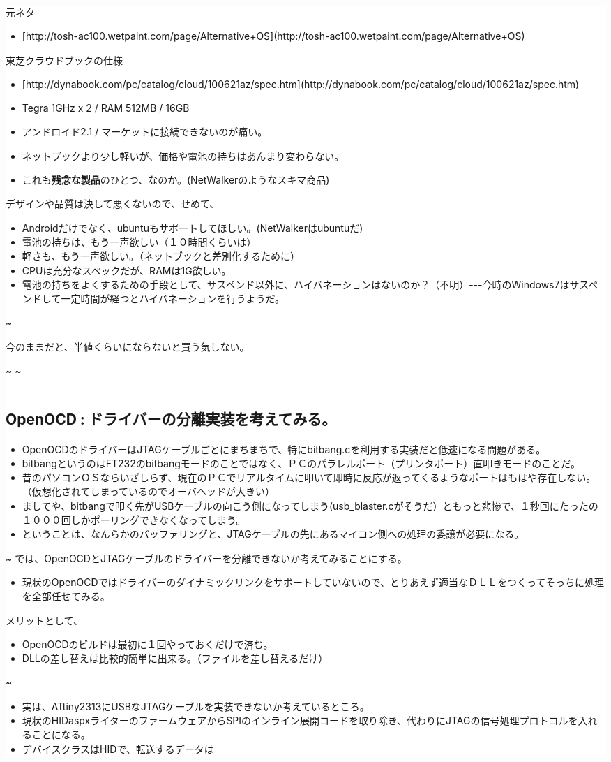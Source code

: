 元ネタ
- [http://tosh-ac100.wetpaint.com/page/Alternative+OS](http://tosh-ac100.wetpaint.com/page/Alternative+OS) 



東芝クラウドブックの仕様
- [http://dynabook.com/pc/catalog/cloud/100621az/spec.htm](http://dynabook.com/pc/catalog/cloud/100621az/spec.htm) 
- Tegra 1GHz x 2 / RAM 512MB / 16GB
- アンドロイド2.1 / マーケットに接続できないのが痛い。
- ネットブックより少し軽いが、価格や電池の持ちはあんまり変わらない。



- これも**残念な製品**のひとつ、なのか。(NetWalkerのようなスキマ商品)



デザインや品質は決して悪くないので、せめて、
- Androidだけでなく、ubuntuもサポートしてほしい。(NetWalkerはubuntuだ)
- 電池の持ちは、もう一声欲しい（１０時間くらいは）
- 軽さも、もう一声欲しい。（ネットブックと差別化するために）
- CPUは充分なスペックだが、RAMは1G欲しい。
- 電池の持ちをよくするための手段として、サスペンド以外に、ハイバネーションはないのか？（不明）---今時のWindows7はサスペンドして一定時間が経つとハイバネーションを行うようだ。



~

今のままだと、半値くらいにならないと買う気しない。


~
~
- - - -
## OpenOCD : ドライバーの分離実装を考えてみる。
- OpenOCDのドライバーはJTAGケーブルごとにまちまちで、特にbitbang.cを利用する実装だと低速になる問題がある。
- bitbangというのはFT232のbitbangモードのことではなく、ＰＣのパラレルポート（プリンタポート）直叩きモードのことだ。
- 昔のパソコンＯＳならいざしらず、現在のＰＣでリアルタイムに叩いて即時に反応が返ってくるようなポートはもはや存在しない。（仮想化されてしまっているのでオーバヘッドが大きい）
- ましてや、bitbangで叩く先がUSBケーブルの向こう側になってしまう(usb_blaster.cがそうだ）ともっと悲惨で、１秒回にたったの１０００回しかポーリングできなくなってしまう。
- ということは、なんらかのバッファリングと、JTAGケーブルの先にあるマイコン側への処理の委譲が必要になる。



~
では、OpenOCDとJTAGケーブルのドライバーを分離できないか考えてみることにする。
- 現状のOpenOCDではドライバーのダイナミックリンクをサポートしていないので、とりあえず適当なＤＬＬをつくってそっちに処理を全部任せてみる。



メリットとして、
- OpenOCDのビルドは最初に１回やっておくだけで済む。
- DLLの差し替えは比較的簡単に出来る。（ファイルを差し替えるだけ）



~
- 実は、ATtiny2313にUSBなJTAGケーブルを実装できないか考えているところ。
- 現状のHIDaspxライターのファームウェアからSPIのインライン展開コードを取り除き、代わりにJTAGの信号処理プロトコルを入れることになる。
- デバイスクラスはHIDで、転送するデータは
